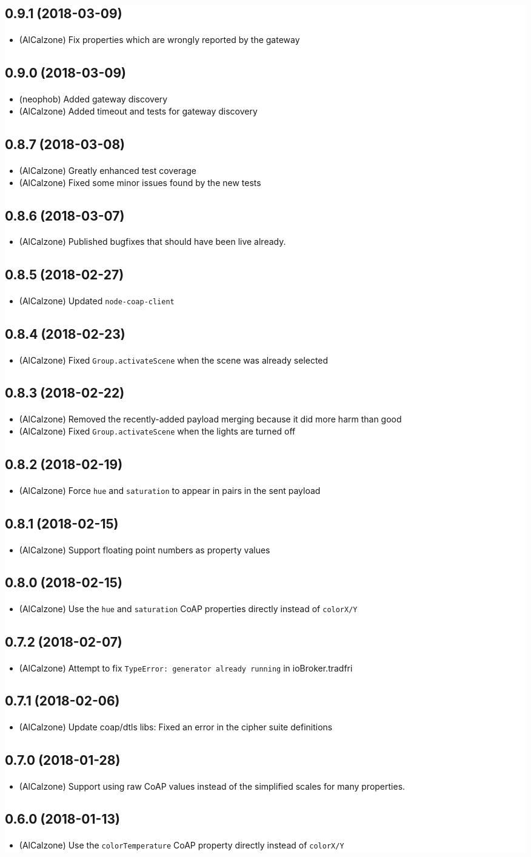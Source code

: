 ## 0.9.1 (2018-03-09)
* (AlCalzone) Fix properties which are wrongly reported by the gateway

## 0.9.0 (2018-03-09)
* (neophob) Added gateway discovery
* (AlCalzone) Added timeout and tests for gateway discovery

## 0.8.7 (2018-03-08)
* (AlCalzone) Greatly enhanced test coverage
* (AlCalzone) Fixed some minor issues found by the new tests

## 0.8.6 (2018-03-07)
* (AlCalzone) Published bugfixes that should have been live already.

## 0.8.5 (2018-02-27)
* (AlCalzone) Updated `node-coap-client`

## 0.8.4 (2018-02-23)
* (AlCalzone) Fixed `Group.activateScene` when the scene was already selected

## 0.8.3 (2018-02-22)
* (AlCalzone) Removed the recently-added payload merging because it did more harm than good
* (AlCalzone) Fixed `Group.activateScene` when the lights are turned off

## 0.8.2 (2018-02-19)
* (AlCalzone) Force `hue` and `saturation` to appear in pairs in the sent payload

## 0.8.1 (2018-02-15)
* (AlCalzone) Support floating point numbers as property values

## 0.8.0 (2018-02-15)
* (AlCalzone) Use the `hue` and `saturation` CoAP properties directly instead of `colorX/Y`

## 0.7.2 (2018-02-07)
* (AlCalzone) Attempt to fix `TypeError: generator already running` in ioBroker.tradfri

## 0.7.1 (2018-02-06)
* (AlCalzone) Update coap/dtls libs: Fixed an error in the cipher suite definitions

## 0.7.0 (2018-01-28)
* (AlCalzone) Support using raw CoAP values instead of the simplified scales for many properties.

## 0.6.0 (2018-01-13)
* (AlCalzone) Use the `colorTemperature` CoAP property directly instead of `colorX/Y`
